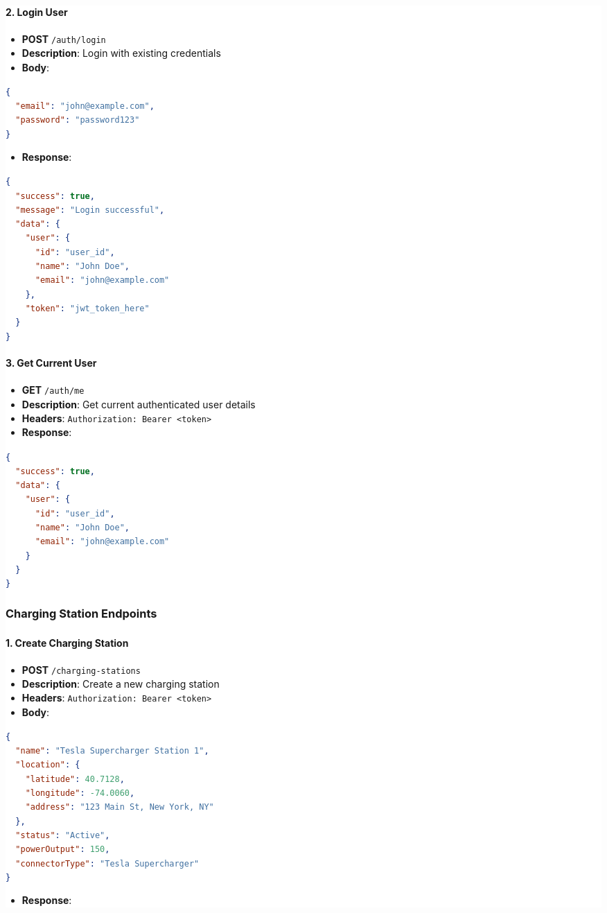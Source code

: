 #### 2. Login User
- **POST** `/auth/login`
- **Description**: Login with existing credentials
- **Body**:
```json
{
  "email": "john@example.com",
  "password": "password123"
}
```
- **Response**:
```json
{
  "success": true,
  "message": "Login successful",
  "data": {
    "user": {
      "id": "user_id",
      "name": "John Doe",
      "email": "john@example.com"
    },
    "token": "jwt_token_here"
  }
}
```

#### 3. Get Current User
- **GET** `/auth/me`
- **Description**: Get current authenticated user details
- **Headers**: `Authorization: Bearer <token>`
- **Response**:
```json
{
  "success": true,
  "data": {
    "user": {
      "id": "user_id",
      "name": "John Doe",
      "email": "john@example.com"
    }
  }
}
```

### Charging Station Endpoints

#### 1. Create Charging Station
- **POST** `/charging-stations`
- **Description**: Create a new charging station
- **Headers**: `Authorization: Bearer <token>`
- **Body**:
```json
{
  "name": "Tesla Supercharger Station 1",
  "location": {
    "latitude": 40.7128,
    "longitude": -74.0060,
    "address": "123 Main St, New York, NY"
  },
  "status": "Active",
  "powerOutput": 150,
  "connectorType": "Tesla Supercharger"
}
```
- **Response**: